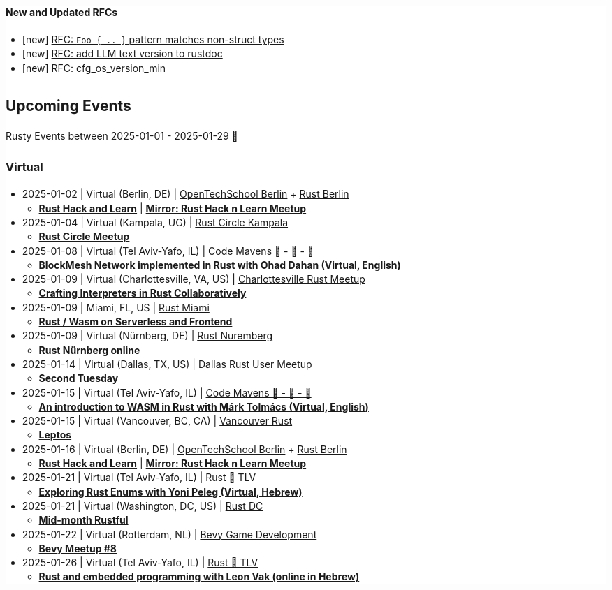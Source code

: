 #### [New and Updated RFCs](https://github.com/rust-lang/rfcs/pulls)
* [new] [RFC: `Foo { .. }` pattern matches non-struct types](https://github.com/rust-lang/rfcs/pull/3753)
* [new] [RFC: add LLM text version to rustdoc](https://github.com/rust-lang/rfcs/pull/3751)
* [new] [RFC: cfg_os_version_min](https://github.com/rust-lang/rfcs/pull/3750)

## Upcoming Events

Rusty Events between 2025-01-01 - 2025-01-29 🦀

### Virtual
 * 2025-01-02 | Virtual (Berlin, DE) | [OpenTechSchool Berlin](https://berline.rs/) + [Rust Berlin](https://www.meetup.com/rust-berlin/)
    * [**Rust Hack and Learn**](https://berline.rs/) | [**Mirror: Rust Hack n Learn Meetup**](https://www.meetup.com/rust-berlin/events/298633277/)
* 2025-01-04 | Virtual (Kampala, UG) | [Rust Circle Kampala](https://www.eventbrite.com/o/rust-circle-kampala-65249289033/)
    * [**Rust Circle Meetup**](https://www.eventbrite.com/e/rust-circle-meetup-tickets-628763176587)
* 2025-01-08 | Virtual (Tel Aviv-Yafo, IL) | [Code Mavens 🦀 - 🐍 - 🐪](https://www.meetup.com/code-mavens/events/)
    * [**BlockMesh Network implemented in Rust with Ohad Dahan (Virtual, English)**](https://www.meetup.com/code-mavens/events/304951805)
* 2025-01-09 | Virtual (Charlottesville, VA, US) | [Charlottesville Rust Meetup](https://www.meetup.com/charlottesville-rust-meetup/events/)
    * [**Crafting Interpreters in Rust Collaboratively**](https://www.meetup.com/charlottesville-rust-meetup/events/298898167)
* 2025-01-09 | Miami, FL, US | [Rust Miami](https://www.meetup.com/rust-miami/)
    * [**Rust / Wasm on Serverless and Frontend**](https://www.meetup.com/rust-miami/events/305122950)
* 2025-01-09 | Virtual (Nürnberg, DE) | [Rust Nuremberg](https://www.meetup.com/rust-noris/events/)
    * [**Rust Nürnberg online**](https://www.meetup.com/rust-noris/events/300820279/)
* 2025-01-14 | Virtual (Dallas, TX, US) | [Dallas Rust User Meetup](https://www.meetup.com/dallasrust/events/)
    * [**Second Tuesday**](https://www.meetup.com/dallasrust/events/302815031)
* 2025-01-15 | Virtual (Tel Aviv-Yafo, IL) | [Code Mavens 🦀 - 🐍 - 🐪](https://www.meetup.com/code-mavens/events/)
    * [**An introduction to WASM in Rust with Márk Tolmács (Virtual, English)**](https://www.meetup.com/code-mavens/events/305064546)
* 2025-01-15 | Virtual (Vancouver, BC, CA) | [Vancouver Rust](https://www.meetup.com/vancouver-rust/events/)
    * [**Leptos**](https://www.meetup.com/vancouver-rust/events/304051782)
* 2025-01-16 | Virtual (Berlin, DE) | [OpenTechSchool Berlin](https://berline.rs/) + [Rust Berlin](https://www.meetup.com/rust-berlin/)
    * [**Rust Hack and Learn**](https://berline.rs/2024/12/19/rust-hack-and-learn.html) | [**Mirror: Rust Hack n Learn Meetup**](https://www.meetup.com/rust-berlin/events/298633278/)
* 2025-01-21 | Virtual (Tel Aviv-Yafo, IL) | [Rust 🦀 TLV](https://www.meetup.com/rust-tlv/events/)
    * [**Exploring Rust Enums with Yoni Peleg (Virtual, Hebrew)**](https://www.meetup.com/rust-tlv/events/305110744)
* 2025-01-21 | Virtual (Washington, DC, US) | [Rust DC](https://www.meetup.com/rustdc/events/)
    * [**Mid-month Rustful**](https://www.meetup.com/rustdc/events/rdhhptyhccbcc)
* 2025-01-22 | Virtual (Rotterdam, NL) | [Bevy Game Development](https://www.meetup.com/bevy-game-development/events/)
    * [**Bevy Meetup #8**](https://www.meetup.com/bevy-game-development/events/305111151)
* 2025-01-26 | Virtual (Tel Aviv-Yafo, IL) | [Rust 🦀 TLV](https://www.meetup.com/rust-tlv/events/)
    * [**Rust and embedded programming with Leon Vak (online in Hebrew)**](https://www.meetup.com/rust-tlv/events/304971264)


[submit_crate]: https://users.rust-lang.org/t/crate-of-the-week/2704
[merged]: https://github.com/search?q=is%3Apr+org%3Arust-lang+is%3Amerged+merged%3A2024-12-24..2024-12-31
[calendar]: https://www.google.com/calendar/embed?src=apd9vmbc22egenmtu5l6c5jbfc%40group.calendar.google.com
[community]: mailto:community-team@rust-lang.org